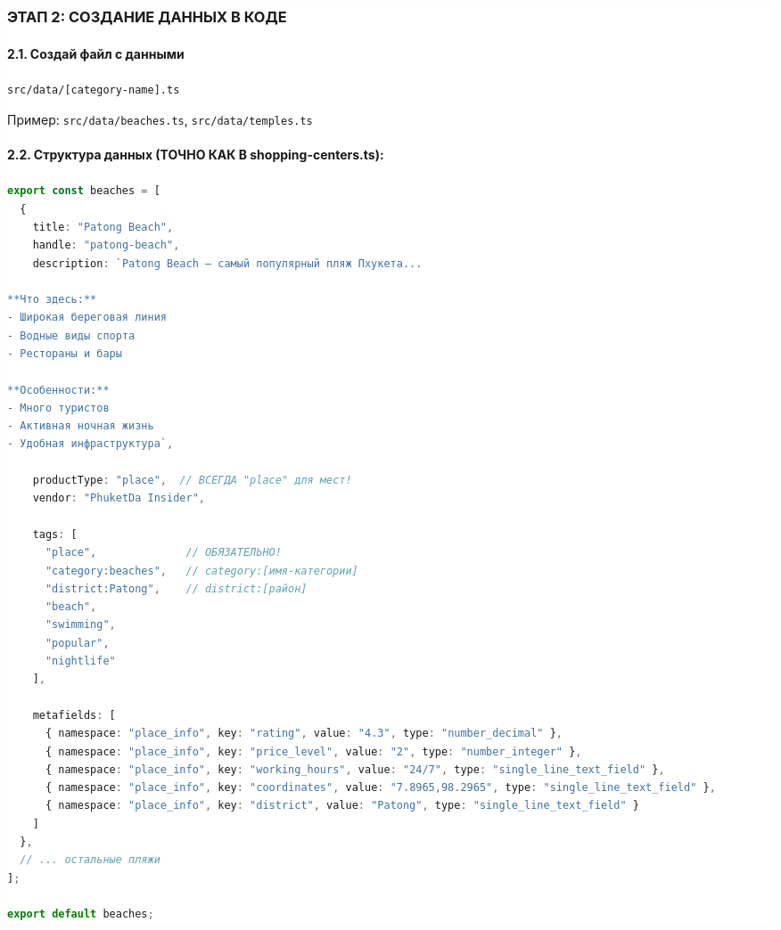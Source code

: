 
### ЭТАП 2: СОЗДАНИЕ ДАННЫХ В КОДЕ

#### 2.1. Создай файл с данными
```bash
src/data/[category-name].ts
```

Пример: `src/data/beaches.ts`, `src/data/temples.ts`

#### 2.2. Структура данных (ТОЧНО КАК В shopping-centers.ts):

```typescript
export const beaches = [
  {
    title: "Patong Beach",
    handle: "patong-beach",
    description: `Patong Beach – самый популярный пляж Пхукета...

**Что здесь:**
- Широкая береговая линия
- Водные виды спорта
- Рестораны и бары

**Особенности:**
- Много туристов
- Активная ночная жизнь
- Удобная инфраструктура`,
    
    productType: "place",  // ВСЕГДА "place" для мест!
    vendor: "PhuketDa Insider",
    
    tags: [
      "place",              // ОБЯЗАТЕЛЬНО!
      "category:beaches",   // category:[имя-категории]
      "district:Patong",    // district:[район]
      "beach",
      "swimming",
      "popular",
      "nightlife"
    ],
    
    metafields: [
      { namespace: "place_info", key: "rating", value: "4.3", type: "number_decimal" },
      { namespace: "place_info", key: "price_level", value: "2", type: "number_integer" },
      { namespace: "place_info", key: "working_hours", value: "24/7", type: "single_line_text_field" },
      { namespace: "place_info", key: "coordinates", value: "7.8965,98.2965", type: "single_line_text_field" },
      { namespace: "place_info", key: "district", value: "Patong", type: "single_line_text_field" }
    ]
  },
  // ... остальные пляжи
];

export default beaches;
```


[categoryId]: {